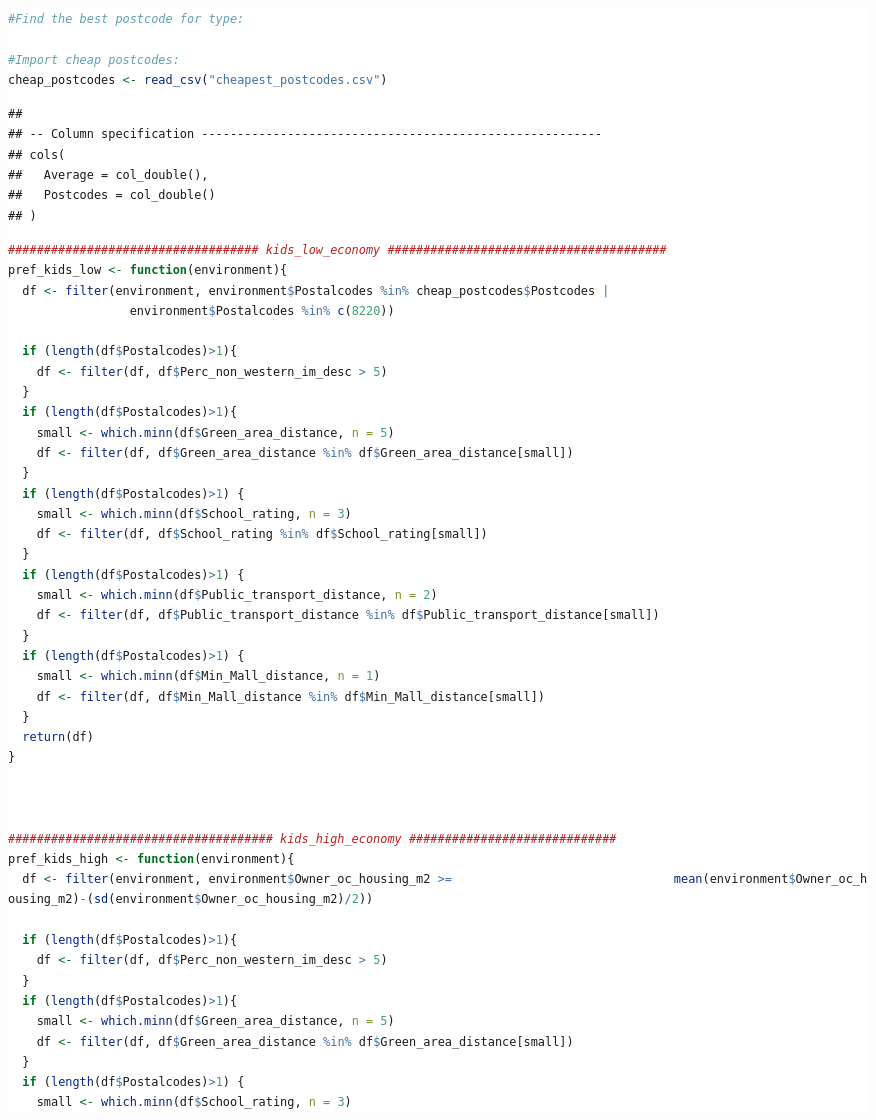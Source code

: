 
``` r
#Find the best postcode for type:

#Import cheap postcodes: 
cheap_postcodes <- read_csv("cheapest_postcodes.csv")
```

    ## 
    ## -- Column specification --------------------------------------------------------
    ## cols(
    ##   Average = col_double(),
    ##   Postcodes = col_double()
    ## )

``` r
################################### kids_low_economy #######################################
pref_kids_low <- function(environment){
  df <- filter(environment, environment$Postalcodes %in% cheap_postcodes$Postcodes |
                 environment$Postalcodes %in% c(8220))

  if (length(df$Postalcodes)>1){
    df <- filter(df, df$Perc_non_western_im_desc > 5)
  } 
  if (length(df$Postalcodes)>1){
    small <- which.minn(df$Green_area_distance, n = 5)
    df <- filter(df, df$Green_area_distance %in% df$Green_area_distance[small])
  } 
  if (length(df$Postalcodes)>1) {
    small <- which.minn(df$School_rating, n = 3)
    df <- filter(df, df$School_rating %in% df$School_rating[small])
  } 
  if (length(df$Postalcodes)>1) {
    small <- which.minn(df$Public_transport_distance, n = 2)
    df <- filter(df, df$Public_transport_distance %in% df$Public_transport_distance[small])
  } 
  if (length(df$Postalcodes)>1) {
    small <- which.minn(df$Min_Mall_distance, n = 1)
    df <- filter(df, df$Min_Mall_distance %in% df$Min_Mall_distance[small])
  }
  return(df)
}



##################################### kids_high_economy #############################
pref_kids_high <- function(environment){
  df <- filter(environment, environment$Owner_oc_housing_m2 >=                               mean(environment$Owner_oc_housing_m2)-(sd(environment$Owner_oc_housing_m2)/2))

  if (length(df$Postalcodes)>1){
    df <- filter(df, df$Perc_non_western_im_desc > 5)
  } 
  if (length(df$Postalcodes)>1){
    small <- which.minn(df$Green_area_distance, n = 5)
    df <- filter(df, df$Green_area_distance %in% df$Green_area_distance[small])
  } 
  if (length(df$Postalcodes)>1) {
    small <- which.minn(df$School_rating, n = 3)
```